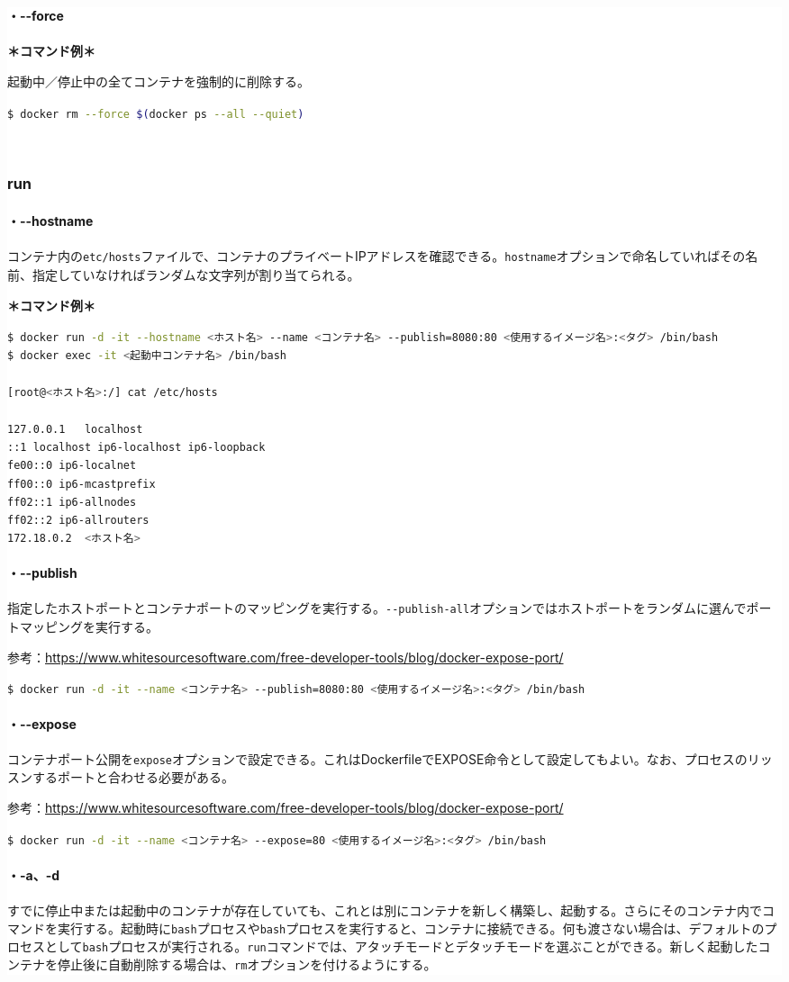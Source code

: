 #### ・--force

**＊コマンド例＊**

起動中／停止中の全てコンテナを強制的に削除する。

```bash
$ docker rm --force $(docker ps --all --quiet)
```

<br>

### run

#### ・--hostname

コンテナ内の```etc/hosts```ファイルで、コンテナのプライベートIPアドレスを確認できる。```hostname```オプションで命名していればその名前、指定していなければランダムな文字列が割り当てられる。

**＊コマンド例＊**

```bash
$ docker run -d -it --hostname <ホスト名> --name <コンテナ名> --publish=8080:80 <使用するイメージ名>:<タグ> /bin/bash
$ docker exec -it <起動中コンテナ名> /bin/bash

[root@<ホスト名>:/] cat /etc/hosts

127.0.0.1	localhost
::1	localhost ip6-localhost ip6-loopback
fe00::0	ip6-localnet
ff00::0	ip6-mcastprefix
ff02::1	ip6-allnodes
ff02::2	ip6-allrouters
172.18.0.2	<ホスト名>
```

#### ・--publish

指定したホストポートとコンテナポートのマッピングを実行する。```--publish-all```オプションではホストポートをランダムに選んでポートマッピングを実行する。

参考：https://www.whitesourcesoftware.com/free-developer-tools/blog/docker-expose-port/

```bash
$ docker run -d -it --name <コンテナ名> --publish=8080:80 <使用するイメージ名>:<タグ> /bin/bash
```

#### ・--expose

コンテナポート公開を```expose```オプションで設定できる。これはDockerfileでEXPOSE命令として設定してもよい。なお、プロセスのリッスンするポートと合わせる必要がある。

参考：https://www.whitesourcesoftware.com/free-developer-tools/blog/docker-expose-port/

```bash
$ docker run -d -it --name <コンテナ名> --expose=80 <使用するイメージ名>:<タグ> /bin/bash
```

#### ・-a、-d

すでに停止中または起動中のコンテナが存在していても、これとは別にコンテナを新しく構築し、起動する。さらにそのコンテナ内でコマンドを実行する。起動時に```bash```プロセスや```bash```プロセスを実行すると、コンテナに接続できる。何も渡さない場合は、デフォルトのプロセスとして```bash```プロセスが実行される。```run```コマンドでは、アタッチモードとデタッチモードを選ぶことができる。新しく起動したコンテナを停止後に自動削除する場合は、```rm```オプションを付けるようにする。
